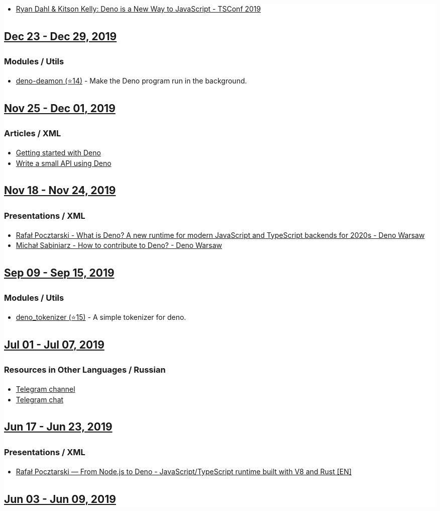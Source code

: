 *   [Ryan Dahl & Kitson Kelly: Deno is a New Way to JavaScript - TSConf 2019](https://www.youtube.com/watch?v=1gIiZfSbEAE)

## [Dec 23 - Dec 29, 2019](/content/2019/51/README.md)

### Modules / Utils

*   [deno-deamon (⭐14)](https://github.com/manyuanrong/deno-deamon) - Make the Deno program run in the background.

## [Nov 25 - Dec 01, 2019](/content/2019/47/README.md)

### Articles / XML

*   [Getting started with Deno](https://dev.to/wuz/getting-started-with-deno-e1m)
*   [Write a small API using Deno](https://dev.to/kryz/write-a-small-api-using-deno-1cl0)

## [Nov 18 - Nov 24, 2019](/content/2019/46/README.md)

### Presentations / XML

*   [Rafał Pocztarski - What is Deno? A new runtime for modern JavaScript and TypeScript backends for 2020s - Deno Warsaw](https://www.youtube.com/watch?v=aI5A9zvYSjk)
*   [Michał Sabiniarz - How to contribute to Deno? - Deno Warsaw](https://www.youtube.com/watch?v=LAtjnKLbPpw)

## [Sep 09 - Sep 15, 2019](/content/2019/36/README.md)

### Modules / Utils

*   [deno\_tokenizer (⭐15)](https://github.com/eliassjogreen/deno_tokenizer) - A simple tokenizer for deno.

## [Jul 01 - Jul 07, 2019](/content/2019/26/README.md)

### Resources in Other Languages / Russian

*   [Telegram channel](https://t.me/denoland_ru)
*   [Telegram chat](https://t.me/denoland)

## [Jun 17 - Jun 23, 2019](/content/2019/24/README.md)

### Presentations / XML

*   [Rafał Pocztarski — From Node.js to Deno - JavaScript/TypeScript runtime built with V8 and Rust \[EN\]](https://www.youtube.com/watch?v=Aib1OZLy0_c)

## [Jun 03 - Jun 09, 2019](/content/2019/22/README.md)
